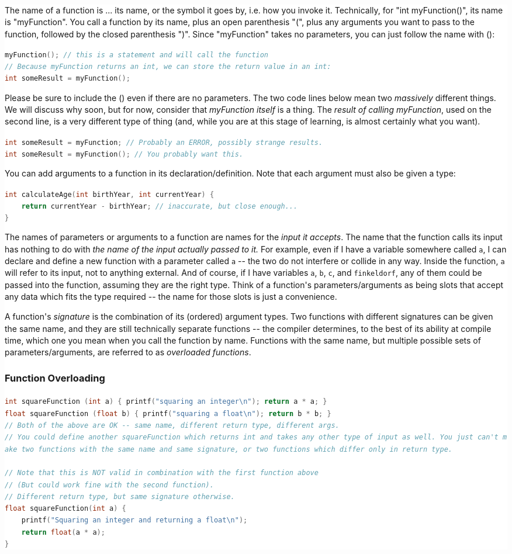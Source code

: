 The name of a function is ... its name, or the symbol it goes by, i.e. how you invoke it. Technically, for "int myFunction()", its name is "myFunction". You call a function by its name, plus an open parenthesis "(", plus any arguments you want to pass to the function, followed by the closed parenthesis ")". Since "myFunction" takes no parameters, you can just follow the name with ():

```c
myFunction(); // this is a statement and will call the function
// Because myFunction returns an int, we can store the return value in an int:
int someResult = myFunction();
```

Please be sure to include the () even if there are no parameters. The two code lines below mean two *massively* different things. We will discuss why soon, but for now, consider that *myFunction itself* is a thing. The *result of calling myFunction*, used on the second line, is a very different type of thing (and, while you are at this stage of learning, is almost certainly what you want). 

``` c
int someResult = myFunction; // Probably an ERROR, possibly strange results.
int someResult = myFunction(); // You probably want this.
```

You can add arguments to a function in its declaration/definition. Note that each argument must also be given a type:

```c
int calculateAge(int birthYear, int currentYear) {
	return currentYear - birthYear; // inaccurate, but close enough...
}
```

The names of parameters or arguments to a function are names for the *input it accepts*. The name that the function calls its input has nothing to do with *the name of the input actually passed to it.* For example, even if I have a variable somewhere called `a`, I can declare and define a new function with a parameter called `a` -- the two do not interfere or collide in any way. Inside the function, `a` will refer to its input, not to anything external. And of course, if I have variables `a`, `b`, `c`, and `finkeldorf`, any of them could be passed into the function, assuming they are the right type. Think of a function's parameters/arguments as being slots that accept any data which fits the type required -- the name for those slots is just a convenience.

A function's *signature* is the combination of its (ordered) argument types. Two functions with different signatures can be given the same name, and they are still technically separate functions -- the compiler determines, to the best of its ability at compile time, which one you mean when you call the function by name. Functions with the same name, but multiple possible sets of parameters/arguments, are referred to as *overloaded functions*.

### Function Overloading
``` c
int squareFunction (int a) { printf("squaring an integer\n"); return a * a; }
float squareFunction (float b) { printf("squaring a float\n"); return b * b; }
// Both of the above are OK -- same name, different return type, different args.
// You could define another squareFunction which returns int and takes any other type of input as well. You just can't make two functions with the same name and same signature, or two functions which differ only in return type.

// Note that this is NOT valid in combination with the first function above
// (But could work fine with the second function).
// Different return type, but same signature otherwise.
float squareFunction(int a) { 
	printf("Squaring an integer and returning a float\n"); 
	return float(a * a); 
}
```
